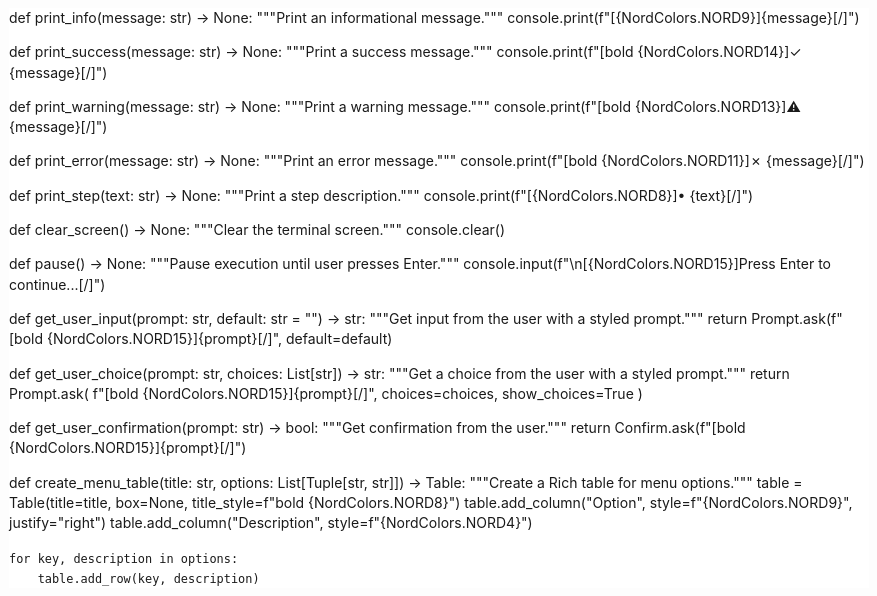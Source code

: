 
def print_info(message: str) -> None:
    """Print an informational message."""
    console.print(f"[{NordColors.NORD9}]{message}[/]")


def print_success(message: str) -> None:
    """Print a success message."""
    console.print(f"[bold {NordColors.NORD14}]✓ {message}[/]")


def print_warning(message: str) -> None:
    """Print a warning message."""
    console.print(f"[bold {NordColors.NORD13}]⚠ {message}[/]")


def print_error(message: str) -> None:
    """Print an error message."""
    console.print(f"[bold {NordColors.NORD11}]✗ {message}[/]")


def print_step(text: str) -> None:
    """Print a step description."""
    console.print(f"[{NordColors.NORD8}]• {text}[/]")


def clear_screen() -> None:
    """Clear the terminal screen."""
    console.clear()


def pause() -> None:
    """Pause execution until user presses Enter."""
    console.input(f"\n[{NordColors.NORD15}]Press Enter to continue...[/]")


def get_user_input(prompt: str, default: str = "") -> str:
    """Get input from the user with a styled prompt."""
    return Prompt.ask(f"[bold {NordColors.NORD15}]{prompt}[/]", default=default)


def get_user_choice(prompt: str, choices: List[str]) -> str:
    """Get a choice from the user with a styled prompt."""
    return Prompt.ask(
        f"[bold {NordColors.NORD15}]{prompt}[/]", choices=choices, show_choices=True
    )


def get_user_confirmation(prompt: str) -> bool:
    """Get confirmation from the user."""
    return Confirm.ask(f"[bold {NordColors.NORD15}]{prompt}[/]")


def create_menu_table(title: str, options: List[Tuple[str, str]]) -> Table:
    """Create a Rich table for menu options."""
    table = Table(title=title, box=None, title_style=f"bold {NordColors.NORD8}")
    table.add_column("Option", style=f"{NordColors.NORD9}", justify="right")
    table.add_column("Description", style=f"{NordColors.NORD4}")

    for key, description in options:
        table.add_row(key, description)

